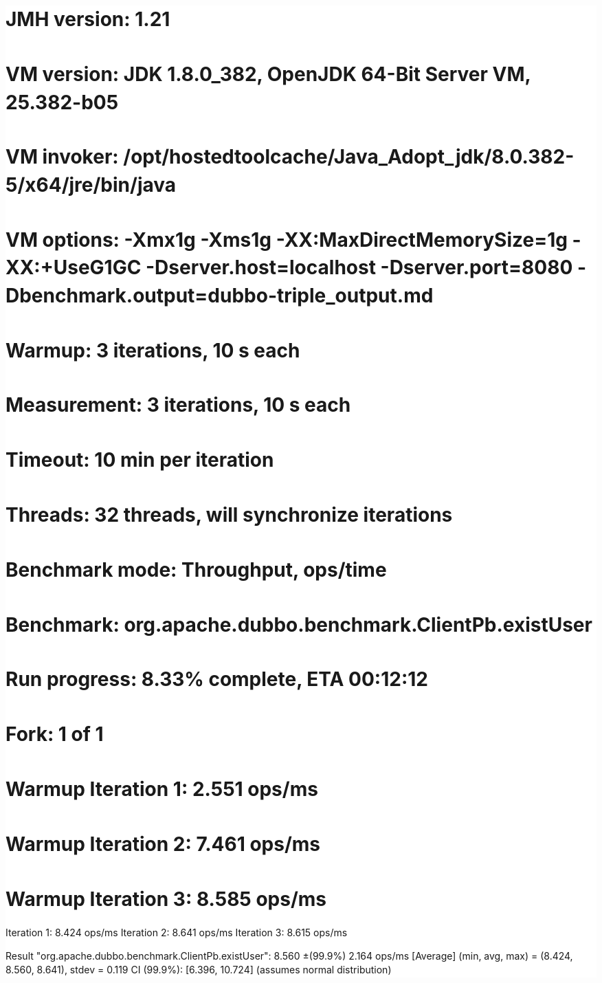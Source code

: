 
# JMH version: 1.21
# VM version: JDK 1.8.0_382, OpenJDK 64-Bit Server VM, 25.382-b05
# VM invoker: /opt/hostedtoolcache/Java_Adopt_jdk/8.0.382-5/x64/jre/bin/java
# VM options: -Xmx1g -Xms1g -XX:MaxDirectMemorySize=1g -XX:+UseG1GC -Dserver.host=localhost -Dserver.port=8080 -Dbenchmark.output=dubbo-triple_output.md
# Warmup: 3 iterations, 10 s each
# Measurement: 3 iterations, 10 s each
# Timeout: 10 min per iteration
# Threads: 32 threads, will synchronize iterations
# Benchmark mode: Throughput, ops/time
# Benchmark: org.apache.dubbo.benchmark.ClientPb.existUser

# Run progress: 8.33% complete, ETA 00:12:12
# Fork: 1 of 1
# Warmup Iteration   1: 2.551 ops/ms
# Warmup Iteration   2: 7.461 ops/ms
# Warmup Iteration   3: 8.585 ops/ms
Iteration   1: 8.424 ops/ms
Iteration   2: 8.641 ops/ms
Iteration   3: 8.615 ops/ms


Result "org.apache.dubbo.benchmark.ClientPb.existUser":
  8.560 ±(99.9%) 2.164 ops/ms [Average]
  (min, avg, max) = (8.424, 8.560, 8.641), stdev = 0.119
  CI (99.9%): [6.396, 10.724] (assumes normal distribution)
